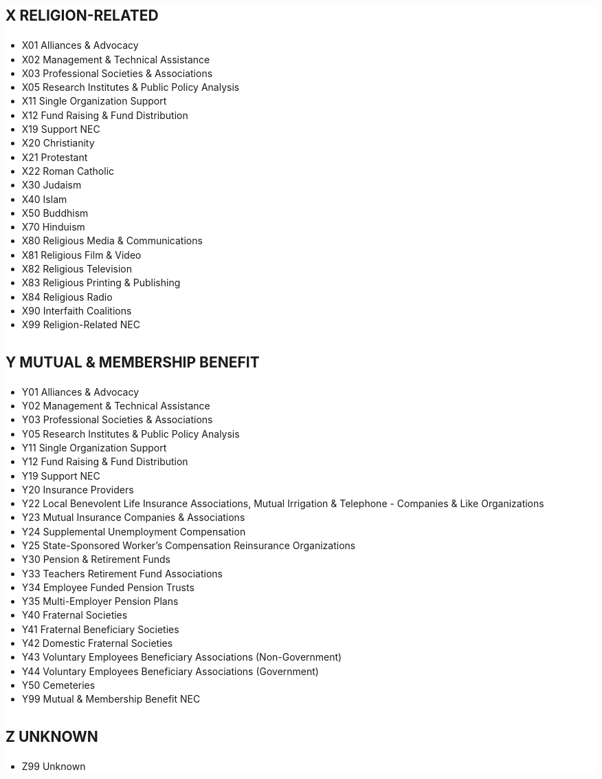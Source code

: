 ## X	RELIGION-RELATED 
- X01	Alliances & Advocacy 
- X02	Management & Technical Assistance 
- X03	Professional Societies & Associations 
- X05	Research Institutes & Public Policy Analysis 
- X11	Single Organization Support 
- X12	Fund Raising & Fund Distribution 
- X19	Support NEC
- X20	Christianity
- X21	Protestant
- X22	Roman Catholic
- X30	Judaism
- X40	Islam
- X50	Buddhism
- X70	Hinduism
- X80	Religious Media & Communications
- X81	Religious Film & Video
- X82	Religious Television
- X83	Religious Printing & Publishing
- X84	Religious Radio 
- X90	Interfaith Coalitions
- X99	Religion-Related NEC

## Y	MUTUAL & MEMBERSHIP BENEFIT 
- Y01	Alliances & Advocacy 
- Y02	Management & Technical Assistance 
- Y03	Professional Societies & Associations 
- Y05	Research Institutes & Public Policy Analysis 
- Y11	Single Organization Support 
- Y12	Fund Raising & Fund Distribution 
- Y19	Support NEC
- Y20	Insurance Providers
- Y22	Local Benevolent Life Insurance Associations, Mutual Irrigation & Telephone - Companies & Like Organizations
- Y23	Mutual Insurance Companies & Associations
- Y24	Supplemental Unemployment Compensation
- Y25	State-Sponsored Worker’s Compensation Reinsurance Organizations
- Y30	Pension & Retirement Funds
- Y33	Teachers Retirement Fund Associations
- Y34	Employee Funded Pension Trusts
- Y35	Multi-Employer Pension Plans
- Y40	Fraternal Societies
- Y41	Fraternal Beneficiary Societies
- Y42	Domestic Fraternal Societies
- Y43	Voluntary Employees Beneficiary Associations (Non-Government)
- Y44	Voluntary Employees Beneficiary Associations (Government) 
- Y50	Cemeteries
- Y99	Mutual & Membership Benefit NEC

## Z	UNKNOWN 
- Z99 Unknown
